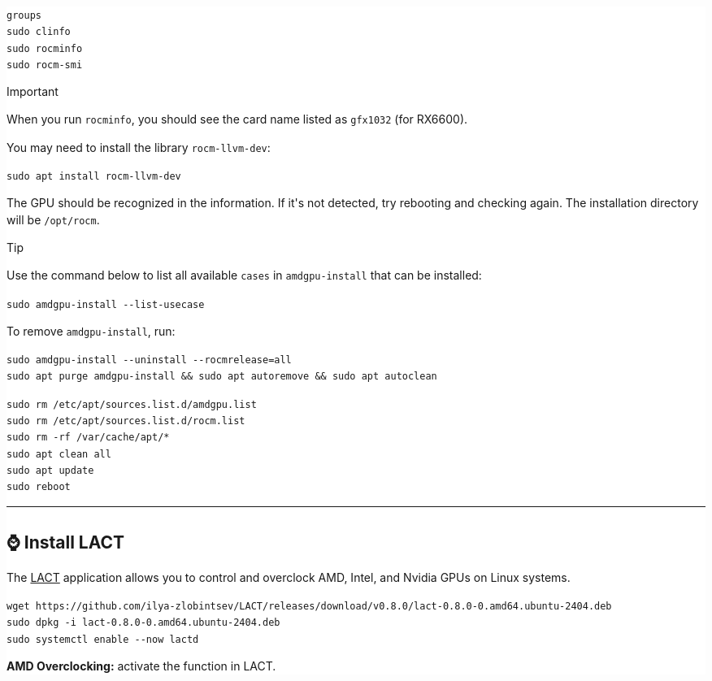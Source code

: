 ```
groups
sudo clinfo
sudo rocminfo
sudo rocm-smi
```

> [!IMPORTANT]  
>When you run `rocminfo`, you should see the card name listed as `gfx1032` (for RX6600).
> 

You may need to install the library `rocm-llvm-dev`:
```
sudo apt install rocm-llvm-dev
```

The GPU should be recognized in the information. If it's not detected, try rebooting and checking again. The installation directory will be `/opt/rocm`.

>[!TIP]
>
>Use the command below to list all available `cases` in `amdgpu-install` that can be installed:
>
>```
>sudo amdgpu-install --list-usecase
>```
>
>To remove `amdgpu-install`, run:
>
>```
>sudo amdgpu-install --uninstall --rocmrelease=all
>sudo apt purge amdgpu-install && sudo apt autoremove && sudo apt autoclean
>```
>```
>sudo rm /etc/apt/sources.list.d/amdgpu.list
>sudo rm /etc/apt/sources.list.d/rocm.list
>sudo rm -rf /var/cache/apt/*
>sudo apt clean all
>sudo apt update
>sudo reboot
>```
>
---
## ⌚ Install LACT

The [LACT](https://github.com/ilya-zlobintsev/LACT) application allows you to control and overclock AMD, Intel, and Nvidia GPUs on Linux systems.

```
wget https://github.com/ilya-zlobintsev/LACT/releases/download/v0.8.0/lact-0.8.0-0.amd64.ubuntu-2404.deb
sudo dpkg -i lact-0.8.0-0.amd64.ubuntu-2404.deb
sudo systemctl enable --now lactd
```
**AMD Overclocking:** activate the function in LACT.
